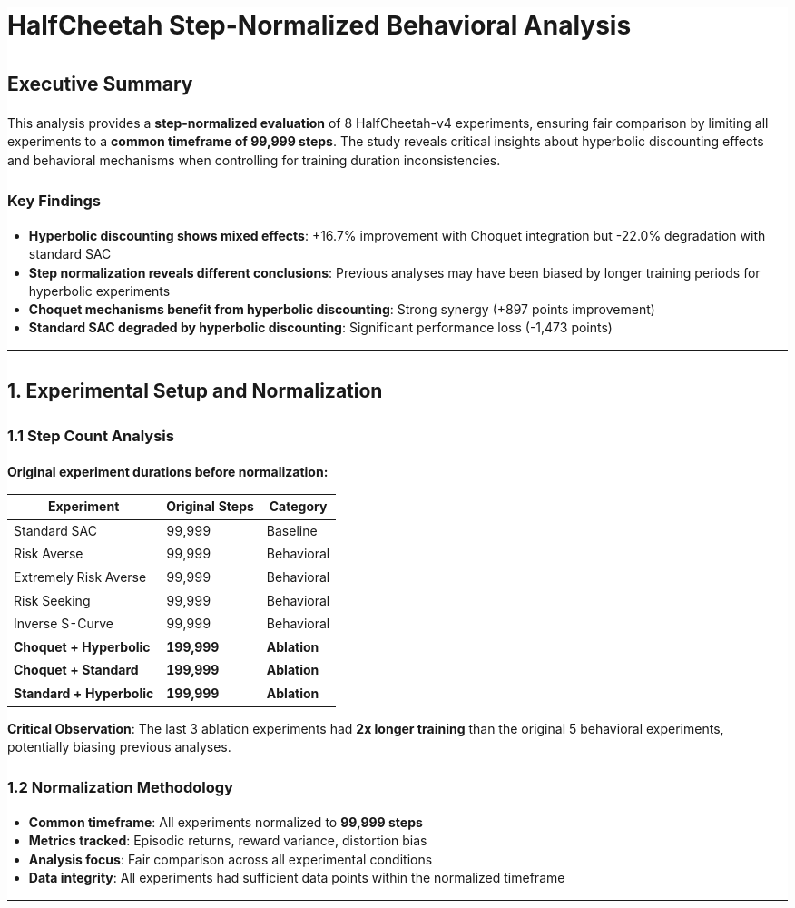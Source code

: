 # HalfCheetah Step-Normalized Behavioral Analysis

## Executive Summary

This analysis provides a **step-normalized evaluation** of 8 HalfCheetah-v4 experiments, ensuring fair comparison by limiting all experiments to a **common timeframe of 99,999 steps**. The study reveals critical insights about hyperbolic discounting effects and behavioral mechanisms when controlling for training duration inconsistencies.

### Key Findings
- **Hyperbolic discounting shows mixed effects**: +16.7% improvement with Choquet integration but -22.0% degradation with standard SAC
- **Step normalization reveals different conclusions**: Previous analyses may have been biased by longer training periods for hyperbolic experiments
- **Choquet mechanisms benefit from hyperbolic discounting**: Strong synergy (+897 points improvement)
- **Standard SAC degraded by hyperbolic discounting**: Significant performance loss (-1,473 points)

---

## 1. Experimental Setup and Normalization

### 1.1 Step Count Analysis
**Original experiment durations before normalization:**

| Experiment | Original Steps | Category |
|------------|----------------|----------|
| Standard SAC | 99,999 | Baseline |
| Risk Averse | 99,999 | Behavioral |
| Extremely Risk Averse | 99,999 | Behavioral |
| Risk Seeking | 99,999 | Behavioral |
| Inverse S-Curve | 99,999 | Behavioral |
| **Choquet + Hyperbolic** | **199,999** | **Ablation** |
| **Choquet + Standard** | **199,999** | **Ablation** |
| **Standard + Hyperbolic** | **199,999** | **Ablation** |

**Critical Observation**: The last 3 ablation experiments had **2x longer training** than the original 5 behavioral experiments, potentially biasing previous analyses.

### 1.2 Normalization Methodology
- **Common timeframe**: All experiments normalized to **99,999 steps**
- **Metrics tracked**: Episodic returns, reward variance, distortion bias
- **Analysis focus**: Fair comparison across all experimental conditions
- **Data integrity**: All experiments had sufficient data points within the normalized timeframe

---